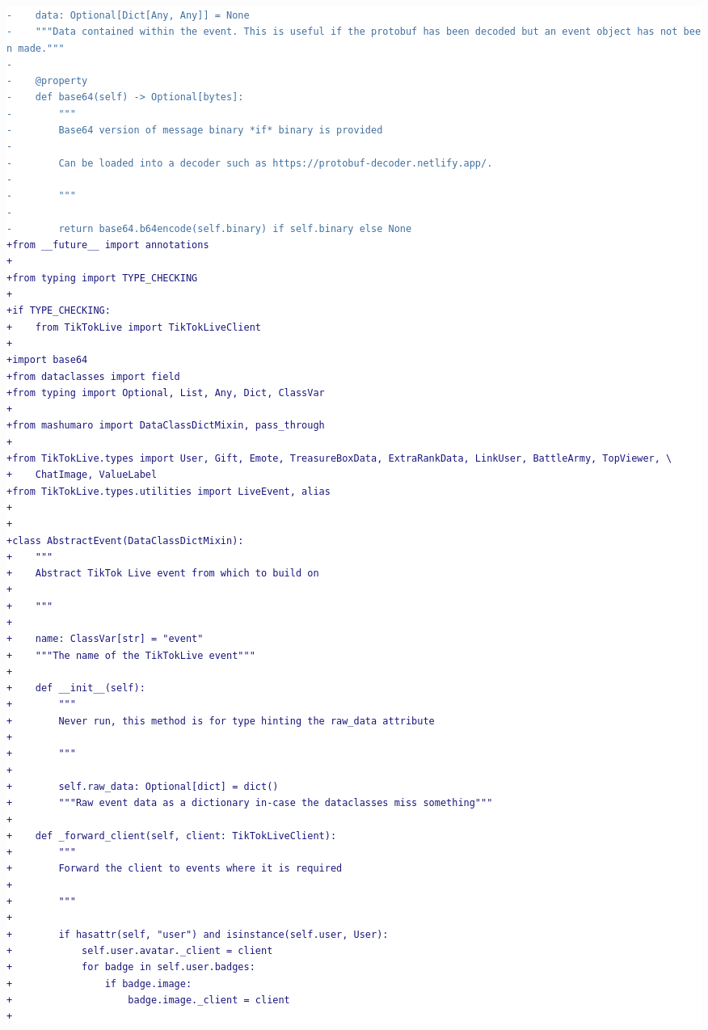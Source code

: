 ```diff
-    data: Optional[Dict[Any, Any]] = None
-    """Data contained within the event. This is useful if the protobuf has been decoded but an event object has not been made."""
-
-    @property
-    def base64(self) -> Optional[bytes]:
-        """
-        Base64 version of message binary *if* binary is provided
-
-        Can be loaded into a decoder such as https://protobuf-decoder.netlify.app/.
-
-        """
-
-        return base64.b64encode(self.binary) if self.binary else None
+from __future__ import annotations
+
+from typing import TYPE_CHECKING
+
+if TYPE_CHECKING:
+    from TikTokLive import TikTokLiveClient
+
+import base64
+from dataclasses import field
+from typing import Optional, List, Any, Dict, ClassVar
+
+from mashumaro import DataClassDictMixin, pass_through
+
+from TikTokLive.types import User, Gift, Emote, TreasureBoxData, ExtraRankData, LinkUser, BattleArmy, TopViewer, \
+    ChatImage, ValueLabel
+from TikTokLive.types.utilities import LiveEvent, alias
+
+
+class AbstractEvent(DataClassDictMixin):
+    """
+    Abstract TikTok Live event from which to build on
+
+    """
+
+    name: ClassVar[str] = "event"
+    """The name of the TikTokLive event"""
+
+    def __init__(self):
+        """
+        Never run, this method is for type hinting the raw_data attribute
+
+        """
+
+        self.raw_data: Optional[dict] = dict()
+        """Raw event data as a dictionary in-case the dataclasses miss something"""
+
+    def _forward_client(self, client: TikTokLiveClient):
+        """
+        Forward the client to events where it is required
+
+        """
+
+        if hasattr(self, "user") and isinstance(self.user, User):
+            self.user.avatar._client = client
+            for badge in self.user.badges:
+                if badge.image:
+                    badge.image._client = client
+
```